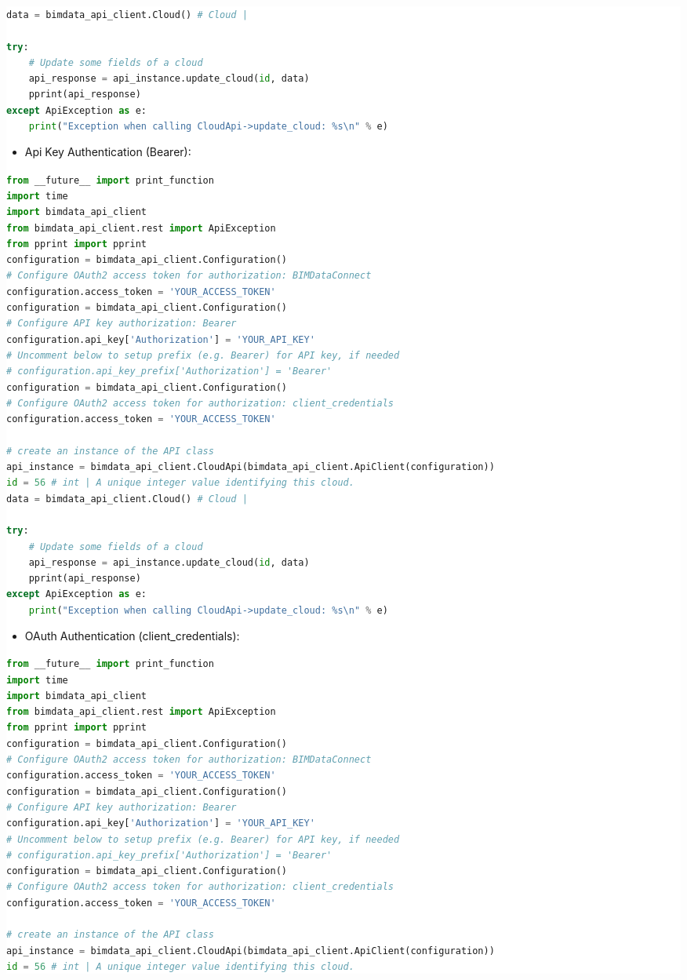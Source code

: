 ```python
data = bimdata_api_client.Cloud() # Cloud | 

try:
    # Update some fields of a cloud
    api_response = api_instance.update_cloud(id, data)
    pprint(api_response)
except ApiException as e:
    print("Exception when calling CloudApi->update_cloud: %s\n" % e)
```

* Api Key Authentication (Bearer):
```python
from __future__ import print_function
import time
import bimdata_api_client
from bimdata_api_client.rest import ApiException
from pprint import pprint
configuration = bimdata_api_client.Configuration()
# Configure OAuth2 access token for authorization: BIMDataConnect
configuration.access_token = 'YOUR_ACCESS_TOKEN'
configuration = bimdata_api_client.Configuration()
# Configure API key authorization: Bearer
configuration.api_key['Authorization'] = 'YOUR_API_KEY'
# Uncomment below to setup prefix (e.g. Bearer) for API key, if needed
# configuration.api_key_prefix['Authorization'] = 'Bearer'
configuration = bimdata_api_client.Configuration()
# Configure OAuth2 access token for authorization: client_credentials
configuration.access_token = 'YOUR_ACCESS_TOKEN'

# create an instance of the API class
api_instance = bimdata_api_client.CloudApi(bimdata_api_client.ApiClient(configuration))
id = 56 # int | A unique integer value identifying this cloud.
data = bimdata_api_client.Cloud() # Cloud | 

try:
    # Update some fields of a cloud
    api_response = api_instance.update_cloud(id, data)
    pprint(api_response)
except ApiException as e:
    print("Exception when calling CloudApi->update_cloud: %s\n" % e)
```

* OAuth Authentication (client_credentials):
```python
from __future__ import print_function
import time
import bimdata_api_client
from bimdata_api_client.rest import ApiException
from pprint import pprint
configuration = bimdata_api_client.Configuration()
# Configure OAuth2 access token for authorization: BIMDataConnect
configuration.access_token = 'YOUR_ACCESS_TOKEN'
configuration = bimdata_api_client.Configuration()
# Configure API key authorization: Bearer
configuration.api_key['Authorization'] = 'YOUR_API_KEY'
# Uncomment below to setup prefix (e.g. Bearer) for API key, if needed
# configuration.api_key_prefix['Authorization'] = 'Bearer'
configuration = bimdata_api_client.Configuration()
# Configure OAuth2 access token for authorization: client_credentials
configuration.access_token = 'YOUR_ACCESS_TOKEN'

# create an instance of the API class
api_instance = bimdata_api_client.CloudApi(bimdata_api_client.ApiClient(configuration))
id = 56 # int | A unique integer value identifying this cloud.
```